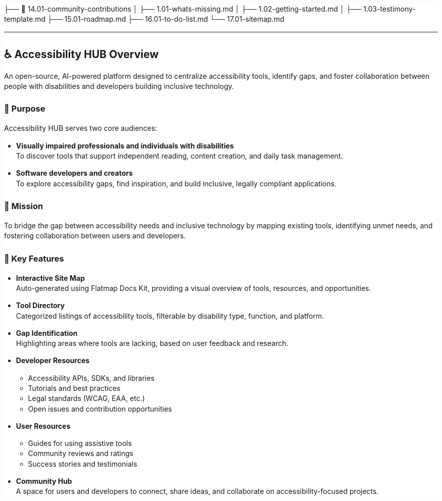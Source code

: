 ├── 📂 14.01-community-contributions
│   ├── 1.01-whats-missing.md
│   ├── 1.02-getting-started.md
│   ├── 1.03-testimony-template.md
├── 15.01-roadmap.md
├── 16.01-to-do-list.md
└── 17.01-sitemap.md

---
## ♿ Accessibility HUB Overview

An open-source, AI-powered platform designed to centralize accessibility tools, identify gaps, and foster collaboration between people with disabilities and developers building inclusive technology.

### 🌟 Purpose

Accessibility HUB serves two core audiences:

- **Visually impaired professionals and individuals with disabilities**  
  To discover tools that support independent reading, content creation, and daily task management.

- **Software developers and creators**  
  To explore accessibility gaps, find inspiration, and build inclusive, legally compliant applications.

### 🎯 Mission

To bridge the gap between accessibility needs and inclusive technology by mapping existing tools, identifying unmet needs, and fostering collaboration between users and developers.

### 🧩 Key Features

- **Interactive Site Map**  
  Auto-generated using Flatmap Docs Kit, providing a visual overview of tools, resources, and opportunities.

- **Tool Directory**  
  Categorized listings of accessibility tools, filterable by disability type, function, and platform.

- **Gap Identification**  
  Highlighting areas where tools are lacking, based on user feedback and research.

- **Developer Resources**  
  - Accessibility APIs, SDKs, and libraries  
  - Tutorials and best practices  
  - Legal standards (WCAG, EAA, etc.)  
  - Open issues and contribution opportunities

- **User Resources**  
  - Guides for using assistive tools  
  - Community reviews and ratings  
  - Success stories and testimonials

- **Community Hub**  
  A space for users and developers to connect, share ideas, and collaborate on accessibility-focused projects.
